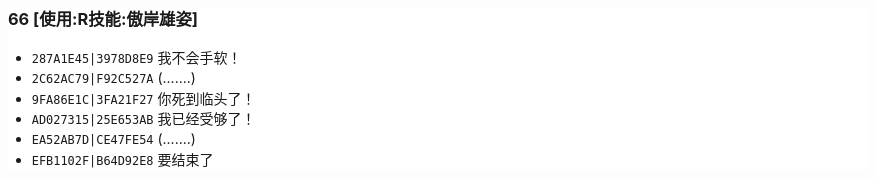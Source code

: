 ### **66 [使用:R技能:傲岸雄姿]**
- `287A1E45|3978D8E9` 我不会手软！
- `2C62AC79|F92C527A` (.......)
- `9FA86E1C|3FA21F27` 你死到临头了！
- `AD027315|25E653AB` 我已经受够了！
- `EA52AB7D|CE47FE54` (.......)
- `EFB1102F|B64D92E8` 要结束了
